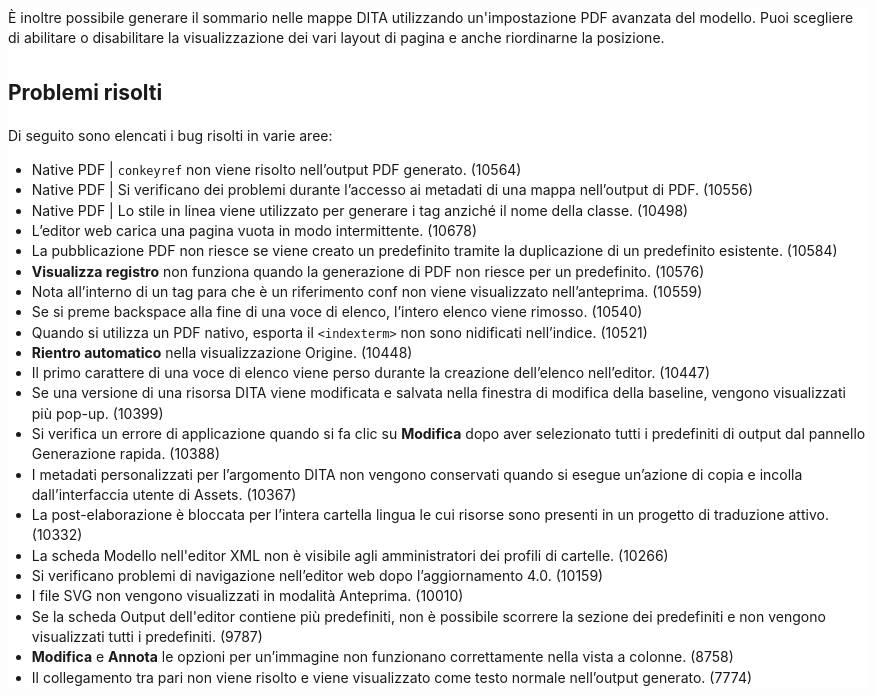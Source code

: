 È inoltre possibile generare il sommario nelle mappe DITA utilizzando un&#39;impostazione PDF avanzata del modello. Puoi scegliere di abilitare o disabilitare la visualizzazione dei vari layout di pagina e anche riordinarne la posizione.

## Problemi risolti

Di seguito sono elencati i bug risolti in varie aree:

* Native PDF | `conkeyref` non viene risolto nell’output PDF generato. (10564)
* Native PDF | Si verificano dei problemi durante l’accesso ai metadati di una mappa nell’output di PDF. (10556)
* Native PDF | Lo stile in linea viene utilizzato per generare i tag anziché il nome della classe.  (10498)
* L’editor web carica una pagina vuota in modo intermittente. (10678)
* La pubblicazione PDF non riesce se viene creato un predefinito tramite la duplicazione di un predefinito esistente. (10584)
* **Visualizza registro** non funziona quando la generazione di PDF non riesce per un predefinito. (10576)
* Nota all’interno di un tag para che è un riferimento conf non viene visualizzato nell’anteprima. (10559)
* Se si preme backspace alla fine di una voce di elenco, l’intero elenco viene rimosso. (10540)
* Quando si utilizza un PDF nativo, esporta il `<indexterm>` non sono nidificati nell’indice. (10521)
* **Rientro automatico** nella visualizzazione Origine. (10448)
* Il primo carattere di una voce di elenco viene perso durante la creazione dell’elenco nell’editor. (10447)
* Se una versione di una risorsa DITA viene modificata e salvata nella finestra di modifica della baseline, vengono visualizzati più pop-up. (10399)
* Si verifica un errore di applicazione quando si fa clic su **Modifica** dopo aver selezionato tutti i predefiniti di output dal pannello Generazione rapida. (10388)
* I metadati personalizzati per l’argomento DITA non vengono conservati quando si esegue un’azione di copia e incolla dall’interfaccia utente di Assets. (10367)
* La post-elaborazione è bloccata per l’intera cartella lingua le cui risorse sono presenti in un progetto di traduzione attivo. (10332)
* La scheda Modello nell&#39;editor XML non è visibile agli amministratori dei profili di cartelle. (10266)
* Si verificano problemi di navigazione nell’editor web dopo l’aggiornamento 4.0. (10159)
* I file SVG non vengono visualizzati in modalità Anteprima. (10010)
* Se la scheda Output dell&#39;editor contiene più predefiniti, non è possibile scorrere la sezione dei predefiniti e non vengono visualizzati tutti i predefiniti. (9787)
* **Modifica** e **Annota** le opzioni per un’immagine non funzionano correttamente nella vista a colonne. (8758)
* Il collegamento tra pari non viene risolto e viene visualizzato come testo normale nell’output generato. (7774)
